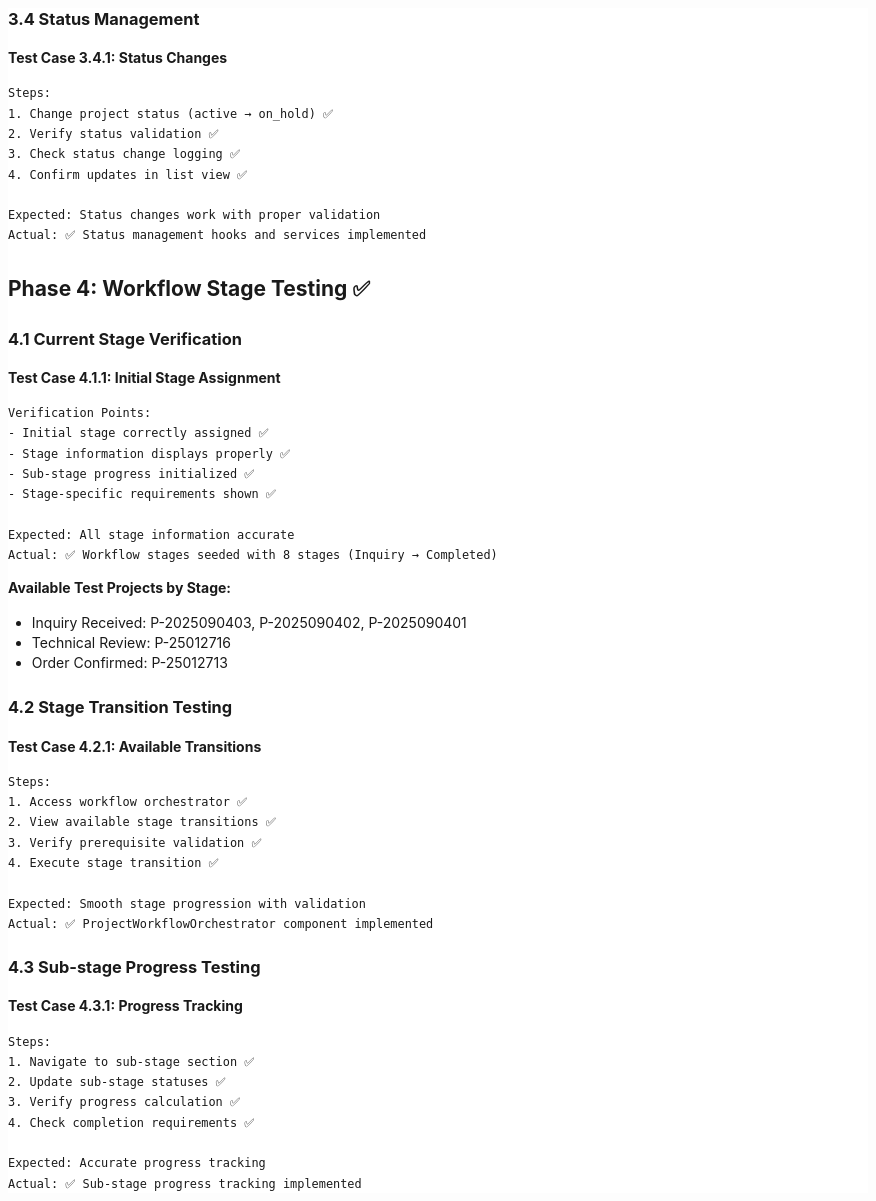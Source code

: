### 3.4 Status Management
**Test Case 3.4.1: Status Changes**
```
Steps:
1. Change project status (active → on_hold) ✅
2. Verify status validation ✅
3. Check status change logging ✅
4. Confirm updates in list view ✅

Expected: Status changes work with proper validation
Actual: ✅ Status management hooks and services implemented
```

## Phase 4: Workflow Stage Testing ✅

### 4.1 Current Stage Verification
**Test Case 4.1.1: Initial Stage Assignment**
```
Verification Points:
- Initial stage correctly assigned ✅
- Stage information displays properly ✅
- Sub-stage progress initialized ✅
- Stage-specific requirements shown ✅

Expected: All stage information accurate
Actual: ✅ Workflow stages seeded with 8 stages (Inquiry → Completed)
```

**Available Test Projects by Stage:**
- Inquiry Received: P-2025090403, P-2025090402, P-2025090401
- Technical Review: P-25012716
- Order Confirmed: P-25012713

### 4.2 Stage Transition Testing
**Test Case 4.2.1: Available Transitions**
```
Steps:
1. Access workflow orchestrator ✅
2. View available stage transitions ✅
3. Verify prerequisite validation ✅
4. Execute stage transition ✅

Expected: Smooth stage progression with validation
Actual: ✅ ProjectWorkflowOrchestrator component implemented
```

### 4.3 Sub-stage Progress Testing
**Test Case 4.3.1: Progress Tracking**
```
Steps:
1. Navigate to sub-stage section ✅
2. Update sub-stage statuses ✅
3. Verify progress calculation ✅
4. Check completion requirements ✅

Expected: Accurate progress tracking
Actual: ✅ Sub-stage progress tracking implemented
```
